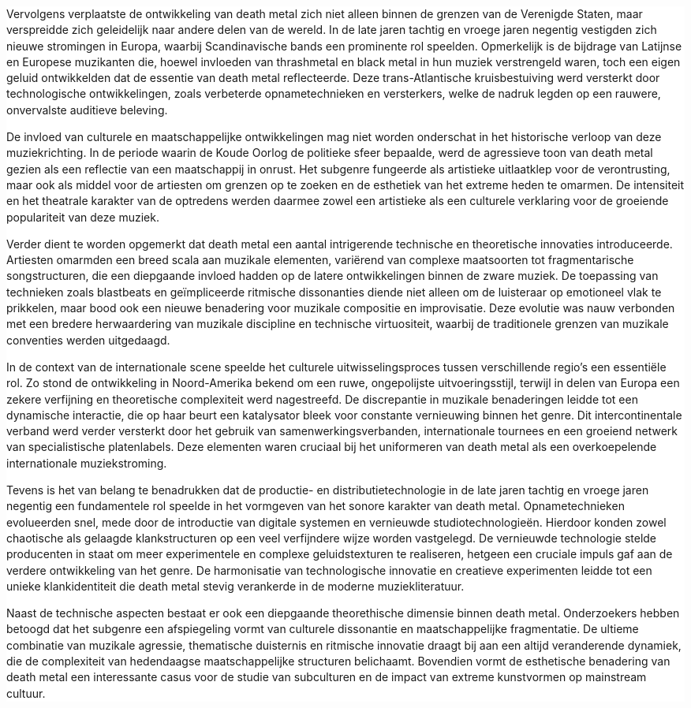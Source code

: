 Vervolgens verplaatste de ontwikkeling van death metal zich niet alleen binnen de grenzen van de
Verenigde Staten, maar verspreidde zich geleidelijk naar andere delen van de wereld. In de late
jaren tachtig en vroege jaren negentig vestigden zich nieuwe stromingen in Europa, waarbij
Scandinavische bands een prominente rol speelden. Opmerkelijk is de bijdrage van Latijnse en
Europese muzikanten die, hoewel invloeden van thrashmetal en black metal in hun muziek verstrengeld
waren, toch een eigen geluid ontwikkelden dat de essentie van death metal reflecteerde. Deze
trans-Atlantische kruisbestuiving werd versterkt door technologische ontwikkelingen, zoals
verbeterde opnametechnieken en versterkers, welke de nadruk legden op een rauwere, onvervalste
auditieve beleving.

De invloed van culturele en maatschappelijke ontwikkelingen mag niet worden onderschat in het
historische verloop van deze muziekrichting. In de periode waarin de Koude Oorlog de politieke sfeer
bepaalde, werd de agressieve toon van death metal gezien als een reflectie van een maatschappij in
onrust. Het subgenre fungeerde als artistieke uitlaatklep voor de verontrusting, maar ook als middel
voor de artiesten om grenzen op te zoeken en de esthetiek van het extreme heden te omarmen. De
intensiteit en het theatrale karakter van de optredens werden daarmee zowel een artistieke als een
culturele verklaring voor de groeiende populariteit van deze muziek.

Verder dient te worden opgemerkt dat death metal een aantal intrigerende technische en theoretische
innovaties introduceerde. Artiesten omarmden een breed scala aan muzikale elementen, variërend van
complexe maatsoorten tot fragmentarische songstructuren, die een diepgaande invloed hadden op de
latere ontwikkelingen binnen de zware muziek. De toepassing van technieken zoals blastbeats en
geïmpliceerde ritmische dissonanties diende niet alleen om de luisteraar op emotioneel vlak te
prikkelen, maar bood ook een nieuwe benadering voor muzikale compositie en improvisatie. Deze
evolutie was nauw verbonden met een bredere herwaardering van muzikale discipline en technische
virtuositeit, waarbij de traditionele grenzen van muzikale conventies werden uitgedaagd.

In de context van de internationale scene speelde het culturele uitwisselingsproces tussen
verschillende regio’s een essentiële rol. Zo stond de ontwikkeling in Noord-Amerika bekend om een
ruwe, ongepolijste uitvoeringsstijl, terwijl in delen van Europa een zekere verfijning en
theoretische complexiteit werd nagestreefd. De discrepantie in muzikale benaderingen leidde tot een
dynamische interactie, die op haar beurt een katalysator bleek voor constante vernieuwing binnen het
genre. Dit intercontinentale verband werd verder versterkt door het gebruik van
samenwerkingsverbanden, internationale tournees en een groeiend netwerk van specialistische
platenlabels. Deze elementen waren cruciaal bij het uniformeren van death metal als een
overkoepelende internationale muziekstroming.

Tevens is het van belang te benadrukken dat de productie- en distributietechnologie in de late jaren
tachtig en vroege jaren negentig een fundamentele rol speelde in het vormgeven van het sonore
karakter van death metal. Opnametechnieken evolueerden snel, mede door de introductie van digitale
systemen en vernieuwde studiotechnologieën. Hierdoor konden zowel chaotische als gelaagde
klankstructuren op een veel verfijndere wijze worden vastgelegd. De vernieuwde technologie stelde
producenten in staat om meer experimentele en complexe geluidstexturen te realiseren, hetgeen een
cruciale impuls gaf aan de verdere ontwikkeling van het genre. De harmonisatie van technologische
innovatie en creatieve experimenten leidde tot een unieke klankidentiteit die death metal stevig
verankerde in de moderne muziekliteratuur.

Naast de technische aspecten bestaat er ook een diepgaande theorethische dimensie binnen death
metal. Onderzoekers hebben betoogd dat het subgenre een afspiegeling vormt van culturele dissonantie
en maatschappelijke fragmentatie. De ultieme combinatie van muzikale agressie, thematische
duisternis en ritmische innovatie draagt bij aan een altijd veranderende dynamiek, die de
complexiteit van hedendaagse maatschappelijke structuren belichaamt. Bovendien vormt de esthetische
benadering van death metal een interessante casus voor de studie van subculturen en de impact van
extreme kunstvormen op mainstream cultuur.
